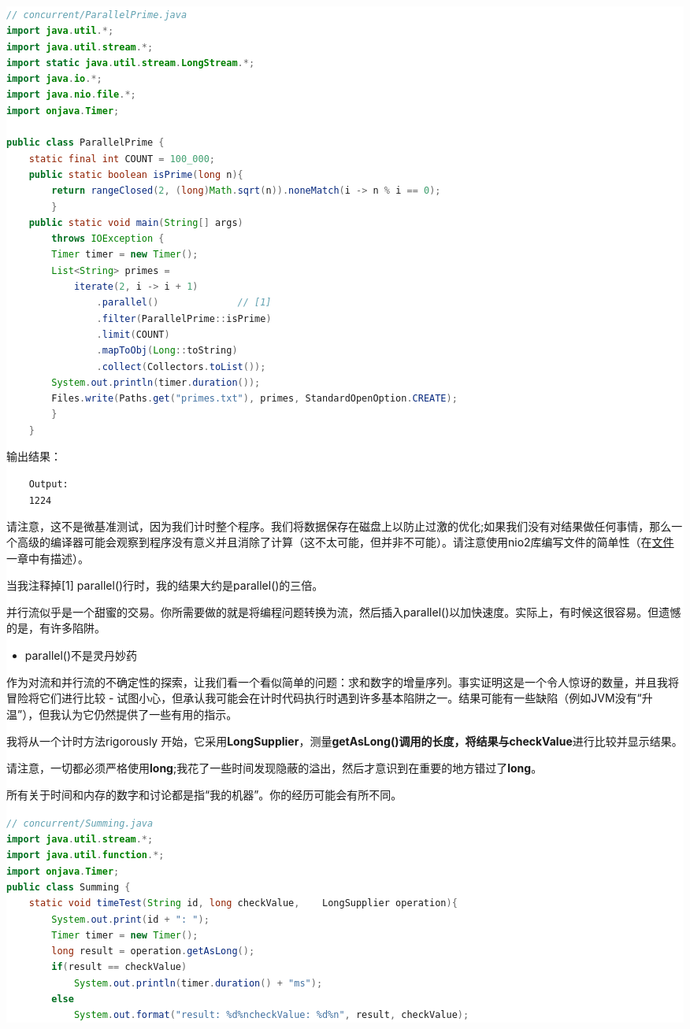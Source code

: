 ```java
// concurrent/ParallelPrime.java
import java.util.*;
import java.util.stream.*;
import static java.util.stream.LongStream.*;
import java.io.*;
import java.nio.file.*;
import onjava.Timer;

public class ParallelPrime {
    static final int COUNT = 100_000;
    public static boolean isPrime(long n){
        return rangeClosed(2, (long)Math.sqrt(n)).noneMatch(i -> n % i == 0);
        }
    public static void main(String[] args)
        throws IOException {
        Timer timer = new Timer();
        List<String> primes =
            iterate(2, i -> i + 1)
                .parallel()              // [1]
                .filter(ParallelPrime::isPrime)
                .limit(COUNT)
                .mapToObj(Long::toString)
                .collect(Collectors.toList());
        System.out.println(timer.duration());
        Files.write(Paths.get("primes.txt"), primes, StandardOpenOption.CREATE);
        }
    }
```

输出结果：

```
    Output:
    1224
```

请注意，这不是微基准测试，因为我们计时整个程序。我们将数据保存在磁盘上以防止过激的优化;如果我们没有对结果做任何事情，那么一个高级的编译器可能会观察到程序没有意义并且消除了计算（这不太可能，但并非不可能）。请注意使用nio2库编写文件的简单性（在[文件](./17-Files.md)一章中有描述）。

当我注释掉[1] parallel()行时，我的结果大约是parallel()的三倍。

并行流似乎是一个甜蜜的交易。你所需要做的就是将编程问题转换为流，然后插入parallel()以加快速度。实际上，有时候这很容易。但遗憾的是，有许多陷阱。

- parallel()不是灵丹妙药

作为对流和并行流的不确定性的探索，让我们看一个看似简单的问题：求和数字的增量序列。事实证明这是一个令人惊讶的数量，并且我将冒险将它们进行比较 - 试图小心，但承认我可能会在计时代码执行时遇到许多基本陷阱之一。结果可能有一些缺陷（例如JVM没有“升温”），但我认为它仍然提供了一些有用的指示。

我将从一个计时方法rigorously 开始，它采用**LongSupplier**，测量**getAsLong()**调用的长度，将结果与**checkValue**进行比较并显示结果。

请注意，一切都必须严格使用**long**;我花了一些时间发现隐蔽的溢出，然后才意识到在重要的地方错过了**long**。

所有关于时间和内存的数字和讨论都是指“我的机器”。你的经历可能会有所不同。

```java
// concurrent/Summing.java
import java.util.stream.*;
import java.util.function.*;
import onjava.Timer;
public class Summing {
    static void timeTest(String id, long checkValue,    LongSupplier operation){
        System.out.print(id + ": ");
        Timer timer = new Timer();
        long result = operation.getAsLong();
        if(result == checkValue)
            System.out.println(timer.duration() + "ms");
        else
            System.out.format("result: %d%ncheckValue: %d%n", result, checkValue);
```